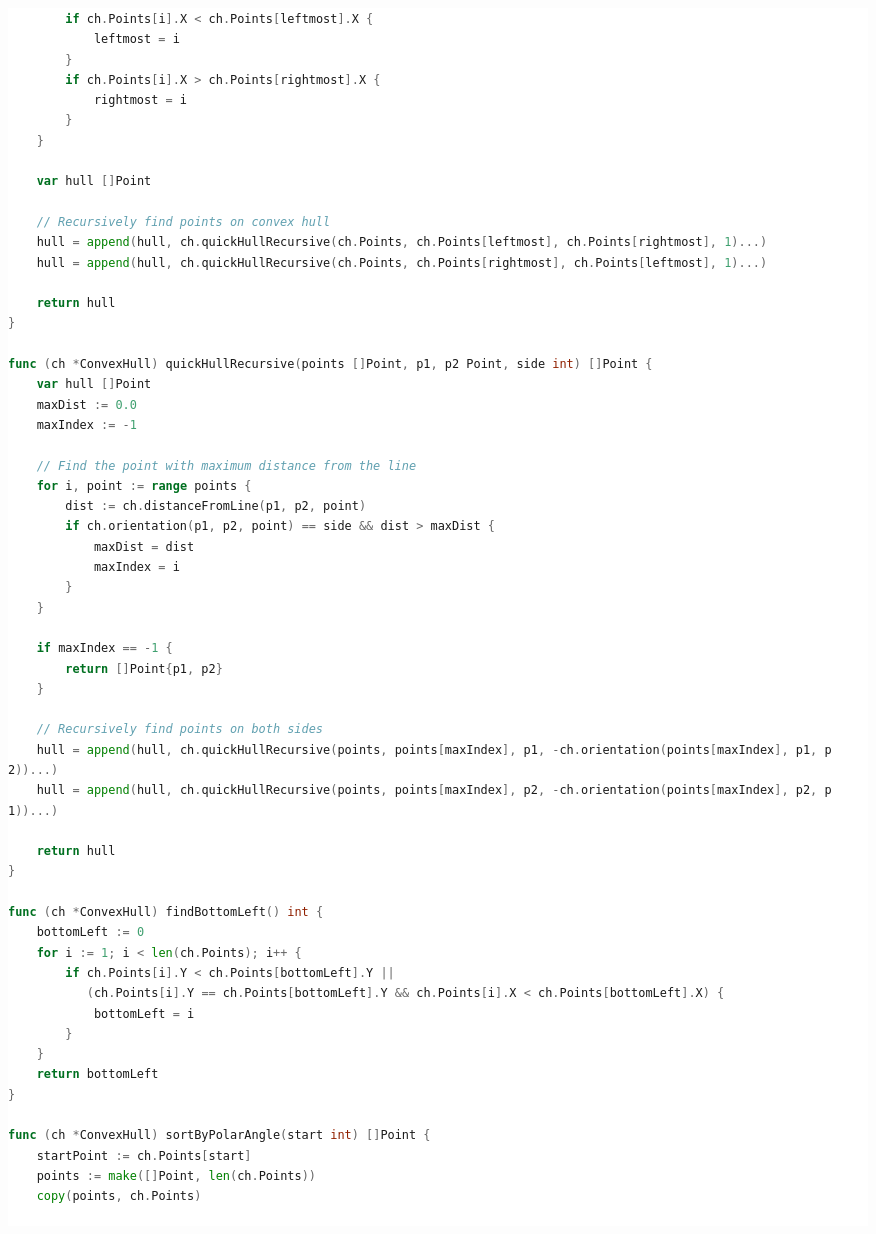 ```go
        if ch.Points[i].X < ch.Points[leftmost].X {
            leftmost = i
        }
        if ch.Points[i].X > ch.Points[rightmost].X {
            rightmost = i
        }
    }
    
    var hull []Point
    
    // Recursively find points on convex hull
    hull = append(hull, ch.quickHullRecursive(ch.Points, ch.Points[leftmost], ch.Points[rightmost], 1)...)
    hull = append(hull, ch.quickHullRecursive(ch.Points, ch.Points[rightmost], ch.Points[leftmost], 1)...)
    
    return hull
}

func (ch *ConvexHull) quickHullRecursive(points []Point, p1, p2 Point, side int) []Point {
    var hull []Point
    maxDist := 0.0
    maxIndex := -1
    
    // Find the point with maximum distance from the line
    for i, point := range points {
        dist := ch.distanceFromLine(p1, p2, point)
        if ch.orientation(p1, p2, point) == side && dist > maxDist {
            maxDist = dist
            maxIndex = i
        }
    }
    
    if maxIndex == -1 {
        return []Point{p1, p2}
    }
    
    // Recursively find points on both sides
    hull = append(hull, ch.quickHullRecursive(points, points[maxIndex], p1, -ch.orientation(points[maxIndex], p1, p2))...)
    hull = append(hull, ch.quickHullRecursive(points, points[maxIndex], p2, -ch.orientation(points[maxIndex], p2, p1))...)
    
    return hull
}

func (ch *ConvexHull) findBottomLeft() int {
    bottomLeft := 0
    for i := 1; i < len(ch.Points); i++ {
        if ch.Points[i].Y < ch.Points[bottomLeft].Y || 
           (ch.Points[i].Y == ch.Points[bottomLeft].Y && ch.Points[i].X < ch.Points[bottomLeft].X) {
            bottomLeft = i
        }
    }
    return bottomLeft
}

func (ch *ConvexHull) sortByPolarAngle(start int) []Point {
    startPoint := ch.Points[start]
    points := make([]Point, len(ch.Points))
    copy(points, ch.Points)
    
```